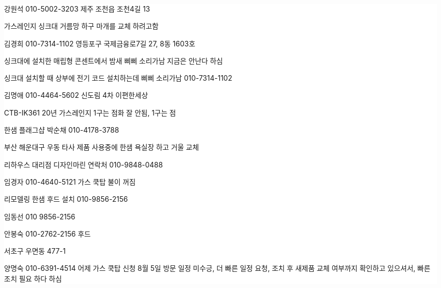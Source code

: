 

강원석 010-5002-3203
제주 조천읍 조천4길 13 

가스레인지 
싱크대 거름망 하구 마개를 교체 하려고함



김경희 010-7314-1102
영등포구 국제금융로7길 27, 8동 1603호

싱크대에 설치한
매립형 콘센트에서 밤새 삐삐 소리가남
지금은 안난다 하심

싱크대 설치할 때 상부에 전기 코드 설치하는데 삐삐 소리가남 
010-7314-1102



김명애 010-4464-5602
신도림 4차 이편한세상 

CTB-IK361  20년 
가스레인지 1구는 점화 잘 안됨, 1구는 점


한샘 플래그샵 
박순채 010-4178-3788

부산 해운대구 우동
타사 제품 사용중에 한샘 욕실장 하고 거울 교체



리하우스 대리점 디자인마린
연락처 010-9848-0488



임경자 010-4640-5121
가스 쿡탑 불이 꺼짐



리모델링
한샘 후드 설치
010-9856-2156



임동선 010 9856-2156

안봉숙 010-2762-2156
후드 

서초구 우면동 477-1 


양명숙 010-6391-4514
어제 가스 쿡탑 신청
8월 5일 방문 일정 미수긍, 더 빠른 일정 요청, 조치 후 새제품 교체 여부까지 확인하고 있으셔서, 빠른 조치 필요 하다 하심
